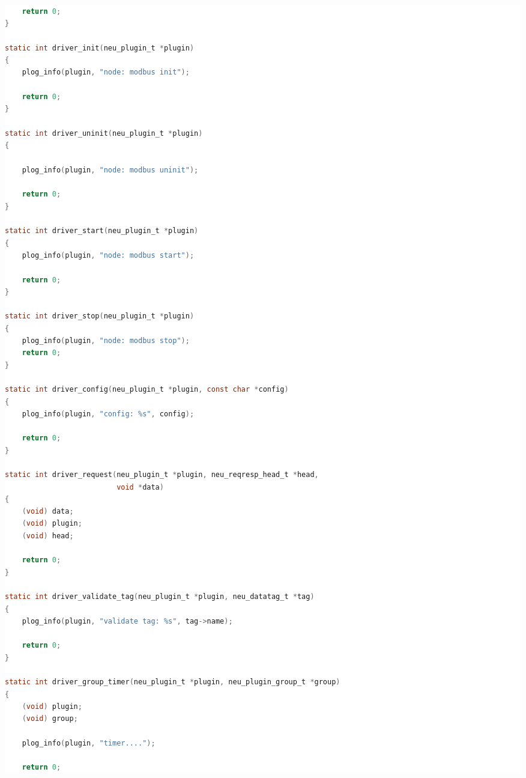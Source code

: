 ```c
    return 0;
}

static int driver_init(neu_plugin_t *plugin)
{
    plog_info(plugin, "node: modbus init");

    return 0;
}

static int driver_uninit(neu_plugin_t *plugin)
{

    plog_info(plugin, "node: modbus uninit");

    return 0;
}

static int driver_start(neu_plugin_t *plugin)
{
    plog_info(plugin, "node: modbus start");

    return 0;
}

static int driver_stop(neu_plugin_t *plugin)
{
    plog_info(plugin, "node: modbus stop");
    return 0;
}

static int driver_config(neu_plugin_t *plugin, const char *config)
{
    plog_info(plugin, "config: %s", config);

    return 0;
}

static int driver_request(neu_plugin_t *plugin, neu_reqresp_head_t *head,
                          void *data)
{
    (void) data;
    (void) plugin;
    (void) head;

    return 0;
}

static int driver_validate_tag(neu_plugin_t *plugin, neu_datatag_t *tag)
{
    plog_info(plugin, "validate tag: %s", tag->name);

    return 0;
}

static int driver_group_timer(neu_plugin_t *plugin, neu_plugin_group_t *group)
{
    (void) plugin;
    (void) group;

    plog_info(plugin, "timer....");

    return 0;
```